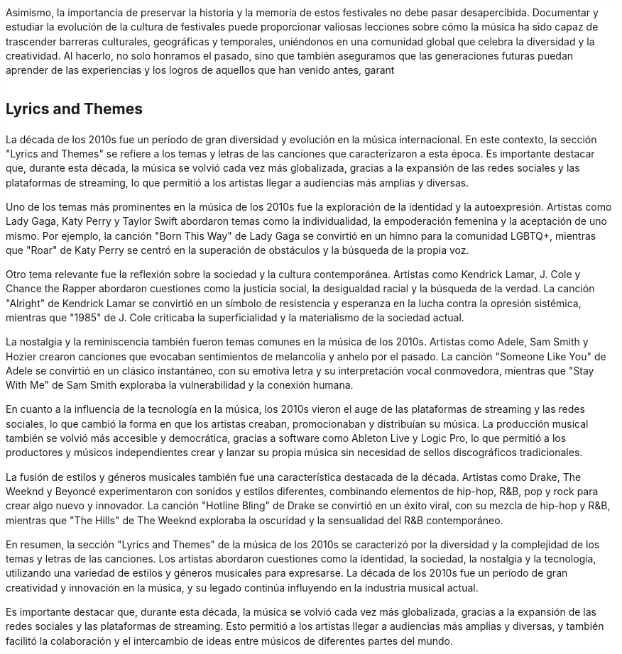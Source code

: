 Asimismo, la importancia de preservar la historia y la memoria de estos festivales no debe pasar desapercibida. Documentar y estudiar la evolución de la cultura de festivales puede proporcionar valiosas lecciones sobre cómo la música ha sido capaz de trascender barreras culturales, geográficas y temporales, uniéndonos en una comunidad global que celebra la diversidad y la creatividad. Al hacerlo, no solo honramos el pasado, sino que también aseguramos que las generaciones futuras puedan aprender de las experiencias y los logros de aquellos que han venido antes, garant

## Lyrics and Themes

La década de los 2010s fue un período de gran diversidad y evolución en la música internacional. En este contexto, la sección "Lyrics and Themes" se refiere a los temas y letras de las canciones que caracterizaron a esta época. Es importante destacar que, durante esta década, la música se volvió cada vez más globalizada, gracias a la expansión de las redes sociales y las plataformas de streaming, lo que permitió a los artistas llegar a audiencias más amplias y diversas.

Uno de los temas más prominentes en la música de los 2010s fue la exploración de la identidad y la autoexpresión. Artistas como Lady Gaga, Katy Perry y Taylor Swift abordaron temas como la individualidad, la empoderación femenina y la aceptación de uno mismo. Por ejemplo, la canción "Born This Way" de Lady Gaga se convirtió en un himno para la comunidad LGBTQ+, mientras que "Roar" de Katy Perry se centró en la superación de obstáculos y la búsqueda de la propia voz.

Otro tema relevante fue la reflexión sobre la sociedad y la cultura contemporánea. Artistas como Kendrick Lamar, J. Cole y Chance the Rapper abordaron cuestiones como la justicia social, la desigualdad racial y la búsqueda de la verdad. La canción "Alright" de Kendrick Lamar se convirtió en un símbolo de resistencia y esperanza en la lucha contra la opresión sistémica, mientras que "1985" de J. Cole criticaba la superficialidad y la materialismo de la sociedad actual.

La nostalgia y la reminiscencia también fueron temas comunes en la música de los 2010s. Artistas como Adele, Sam Smith y Hozier crearon canciones que evocaban sentimientos de melancolía y anhelo por el pasado. La canción "Someone Like You" de Adele se convirtió en un clásico instantáneo, con su emotiva letra y su interpretación vocal conmovedora, mientras que "Stay With Me" de Sam Smith exploraba la vulnerabilidad y la conexión humana.

En cuanto a la influencia de la tecnología en la música, los 2010s vieron el auge de las plataformas de streaming y las redes sociales, lo que cambió la forma en que los artistas creaban, promocionaban y distribuían su música. La producción musical también se volvió más accesible y democrática, gracias a software como Ableton Live y Logic Pro, lo que permitió a los productores y músicos independientes crear y lanzar su propia música sin necesidad de sellos discográficos tradicionales.

La fusión de estilos y géneros musicales también fue una característica destacada de la década. Artistas como Drake, The Weeknd y Beyoncé experimentaron con sonidos y estilos diferentes, combinando elementos de hip-hop, R&B, pop y rock para crear algo nuevo y innovador. La canción "Hotline Bling" de Drake se convirtió en un éxito viral, con su mezcla de hip-hop y R&B, mientras que "The Hills" de The Weeknd exploraba la oscuridad y la sensualidad del R&B contemporáneo.

En resumen, la sección "Lyrics and Themes" de la música de los 2010s se caracterizó por la diversidad y la complejidad de los temas y letras de las canciones. Los artistas abordaron cuestiones como la identidad, la sociedad, la nostalgia y la tecnología, utilizando una variedad de estilos y géneros musicales para expresarse. La década de los 2010s fue un período de gran creatividad y innovación en la música, y su legado continúa influyendo en la industria musical actual.

Es importante destacar que, durante esta década, la música se volvió cada vez más globalizada, gracias a la expansión de las redes sociales y las plataformas de streaming. Esto permitió a los artistas llegar a audiencias más amplias y diversas, y también facilitó la colaboración y el intercambio de ideas entre músicos de diferentes partes del mundo.
